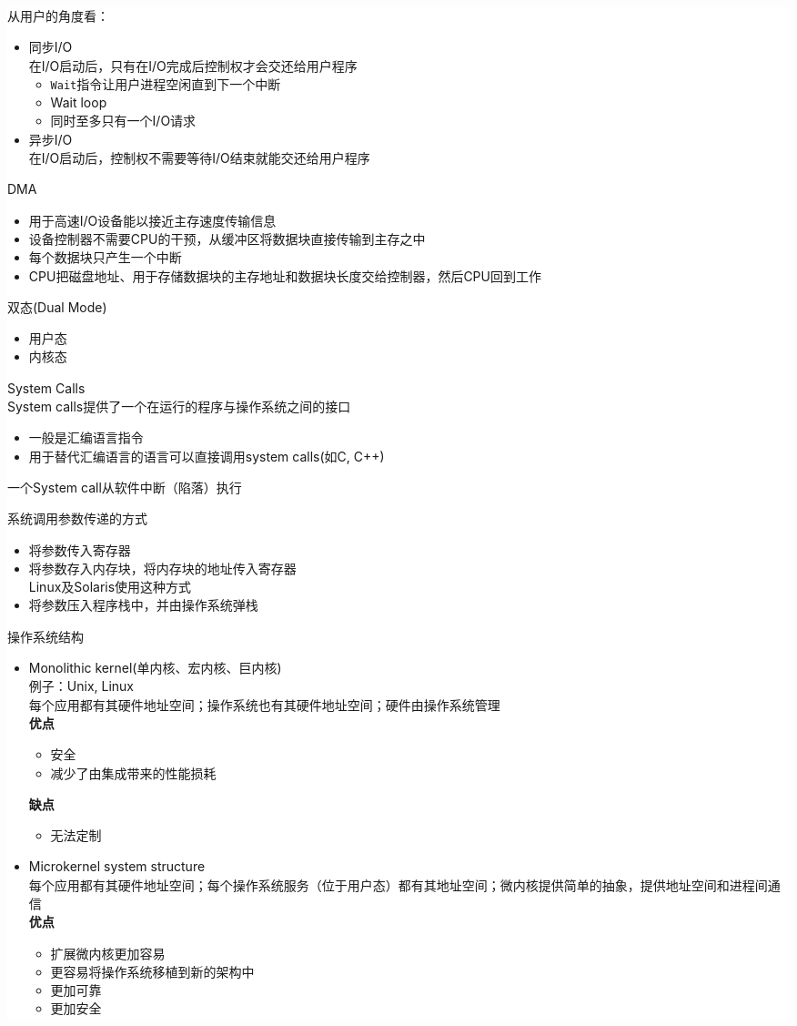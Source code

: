从用户的角度看：

* 同步I/O<br/>
  在I/O启动后，只有在I/O完成后控制权才会交还给用户程序
  * `Wait`指令让用户进程空闲直到下一个中断
  * Wait loop
  * 同时至多只有一个I/O请求
* 异步I/O<br/>
  在I/O启动后，控制权不需要等待I/O结束就能交还给用户程序

DMA

* 用于高速I/O设备能以接近主存速度传输信息
* 设备控制器不需要CPU的干预，从缓冲区将数据块直接传输到主存之中
* 每个数据块只产生一个中断
* CPU把磁盘地址、用于存储数据块的主存地址和数据块长度交给控制器，然后CPU回到工作

双态(Dual Mode)

* 用户态
* 内核态

System Calls<br/>
System calls提供了一个在运行的程序与操作系统之间的接口

* 一般是汇编语言指令
* 用于替代汇编语言的语言可以直接调用system calls(如C, C++)

一个System call从软件中断（陷落）执行

系统调用参数传递的方式

* 将参数传入寄存器
* 将参数存入内存块，将内存块的地址传入寄存器<br/>
  Linux及Solaris使用这种方式
* 将参数压入程序栈中，并由操作系统弹栈

操作系统结构

* Monolithic kernel(单内核、宏内核、巨内核)<br/>
  例子：Unix, Linux<br/>
  每个应用都有其硬件地址空间；操作系统也有其硬件地址空间；硬件由操作系统管理<br/>
  __优点__

  * 安全
  * 减少了由集成带来的性能损耗

  __缺点__

  * 无法定制

* Microkernel system structure<br/>
  每个应用都有其硬件地址空间；每个操作系统服务（位于用户态）都有其地址空间；微内核提供简单的抽象，提供地址空间和进程间通信<br/>
  __优点__

  * 扩展微内核更加容易
  * 更容易将操作系统移植到新的架构中
  * 更加可靠
  * 更加安全
